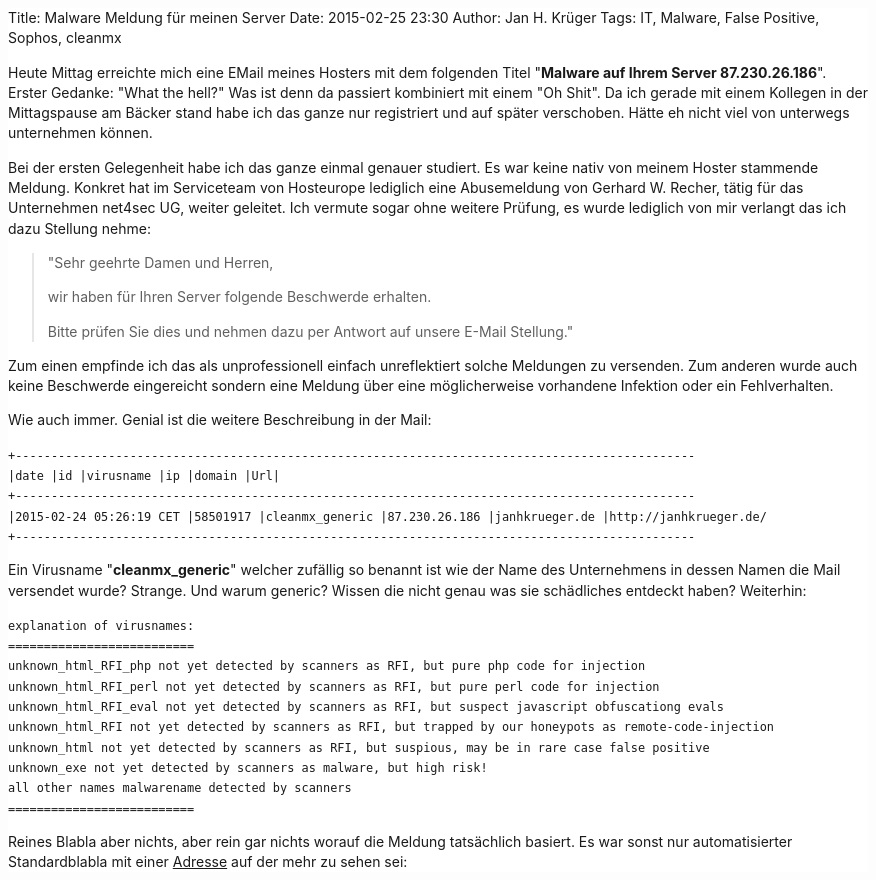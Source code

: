 Title: Malware Meldung für meinen Server
Date: 2015-02-25 23:30
Author: Jan H. Krüger
Tags: IT, Malware, False Positive, Sophos, cleanmx

Heute Mittag erreichte mich eine EMail meines Hosters mit dem folgenden Titel "__Malware auf Ihrem Server 87.230.26.186__". Erster Gedanke: "What the hell?" Was ist denn da passiert kombiniert mit einem "Oh Shit".
Da ich gerade mit einem Kollegen in der Mittagspause am Bäcker stand habe ich das ganze nur registriert und auf später verschoben. Hätte eh nicht viel von unterwegs unternehmen können.

Bei der ersten Gelegenheit habe ich das ganze einmal genauer studiert. Es war keine nativ von meinem Hoster stammende Meldung. Konkret hat im Serviceteam von Hosteurope lediglich eine Abusemeldung von Gerhard W. Recher, tätig für das Unternehmen net4sec UG, weiter geleitet. Ich vermute sogar ohne weitere Prüfung, es wurde lediglich von mir verlangt das ich dazu Stellung nehme:

> "Sehr geehrte Damen und Herren,
> 
> wir haben für Ihren Server folgende Beschwerde erhalten.
> 
> Bitte prüfen Sie dies und nehmen dazu per Antwort auf unsere E-Mail Stellung."

Zum einen empfinde ich das als unprofessionell einfach unreflektiert solche Meldungen zu versenden. Zum anderen wurde auch keine Beschwerde eingereicht sondern eine Meldung über eine möglicherweise vorhandene Infektion oder ein Fehlverhalten.

Wie auch immer. Genial ist die weitere Beschreibung in der Mail:

    +-----------------------------------------------------------------------------------------------
    |date |id |virusname |ip |domain |Url|
    +-----------------------------------------------------------------------------------------------
    |2015-02-24 05:26:19 CET |58501917 |cleanmx_generic |87.230.26.186 |janhkrueger.de |http://janhkrueger.de/
    +-----------------------------------------------------------------------------------------------

Ein Virusname "__cleanmx_generic__" welcher zufällig so benannt ist wie der Name des Unternehmens in dessen Namen die Mail versendet wurde? Strange. Und warum generic? Wissen die nicht genau was sie schädliches entdeckt haben? Weiterhin:


    explanation of virusnames:
    ==========================
    unknown_html_RFI_php not yet detected by scanners as RFI, but pure php code for injection
    unknown_html_RFI_perl not yet detected by scanners as RFI, but pure perl code for injection
    unknown_html_RFI_eval not yet detected by scanners as RFI, but suspect javascript obfuscationg evals
    unknown_html_RFI not yet detected by scanners as RFI, but trapped by our honeypots as remote-code-injection
    unknown_html not yet detected by scanners as RFI, but suspious, may be in rare case false positive
    unknown_exe not yet detected by scanners as malware, but high risk!
    all other names malwarename detected by scanners
    ==========================

Reines Blabla aber nichts, aber rein gar nichts worauf die Meldung tatsächlich basiert. Es war sonst nur automatisierter Standardblabla mit einer [Adresse][1] auf der mehr zu sehen sei:


[1]: http://support.clean-mx.de/clean-mx/viruses.php?email=net-abuse@hosteurope.de&response=alive
[2]: http://www.malwaredomainlist.com/mdl.php?search=janhkrueger.de&colsearch=All&quantity=50
[3]: http://www.tcpiputils.com/browse/ip-address/87.230.26.186
[4]: http://www.spamhaus.org/query/bl?ip=87.230.26.186
[5]: http://www.malwaredomainlist.com/mdl.php?search=janhkrueger.de&colsearch=All&quantity=50
[6]: http://www.google.de/safebrowsing/diagnostic?site=janhkrueger.de/
[7]: https://www.virustotal.com/de/file/79da6ad6834d5e4d90f09807138b2472e8f4ff0c3281a95544f6afa237ce222b/analysis/
[8]: https://www.virustotal.com/de/url/491a28d733954d57167fe9ad2afd05cd3b50dc5cce5284bad1751aa0f554afe5/analysis/
[9]: http://quttera.com/sitescan/janhkrueger.de
[10]: http://sitecheck.sucuri.net/results/janhkrueger.de
[11]: http://yandex.com/infected?l10n=en&url=janhkrueger.de
[12]: http://www.wired.com/2013/09/freedom-hosting-fbi/
[13]: http://janhkrueger.de/stikked/view/download/565d6a15
[14]: http://janhkrueger.de/stikked/view/download/d3c23d65
[15]: http://blog.fefe.de/?ts=aea45352
[16]: https://www.sophos.com/de-de/threat-center/threat-analyses/viruses-and-spyware/Troj~ExpJS-KD/detailed-analysis.aspx
[17]: http://securelist.com/?s=ExpJS-KD&x=0&y=0
[18]: http://www.viruslist.com/de/find?search_mode=full&words=ExpJS-KD&x=0&y=0
[19]: http://www.avira.com/de/support-virus-lab?sq=ExpJS-KD